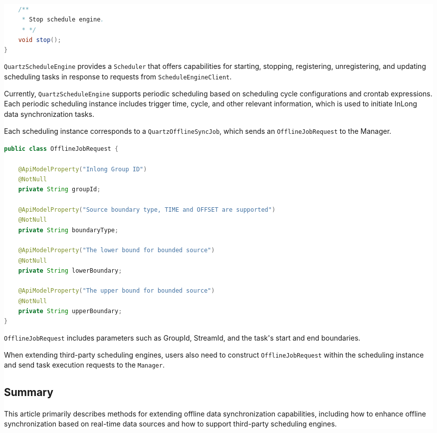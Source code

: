 ```java
    /**
     * Stop schedule engine.
     * */
    void stop();
}
```

`QuartzScheduleEngine` provides a `Scheduler` that offers capabilities for starting, stopping, registering, unregistering, and updating scheduling tasks in response to requests from `ScheduleEngineClient`.

Currently, `QuartzScheduleEngine` supports periodic scheduling based on scheduling cycle configurations and crontab expressions. Each periodic scheduling instance includes trigger time, cycle, and other relevant information, which is used to initiate InLong data synchronization tasks.

Each scheduling instance corresponds to a `QuartzOfflineSyncJob`, which sends an `OfflineJobRequest` to the Manager.

```java
public class OfflineJobRequest {

    @ApiModelProperty("Inlong Group ID")
    @NotNull
    private String groupId;

    @ApiModelProperty("Source boundary type, TIME and OFFSET are supported")
    @NotNull
    private String boundaryType;

    @ApiModelProperty("The lower bound for bounded source")
    @NotNull
    private String lowerBoundary;

    @ApiModelProperty("The upper bound for bounded source")
    @NotNull
    private String upperBoundary;
}
```
`OfflineJobRequest` includes parameters such as GroupId, StreamId, and the task's start and end boundaries.

When extending third-party scheduling engines, users also need to construct `OfflineJobRequest` within the scheduling instance and send task execution requests to the `Manager`.


## Summary
This article primarily describes methods for extending offline data synchronization capabilities, including how to enhance offline synchronization based on real-time data sources and how to support third-party scheduling engines.


